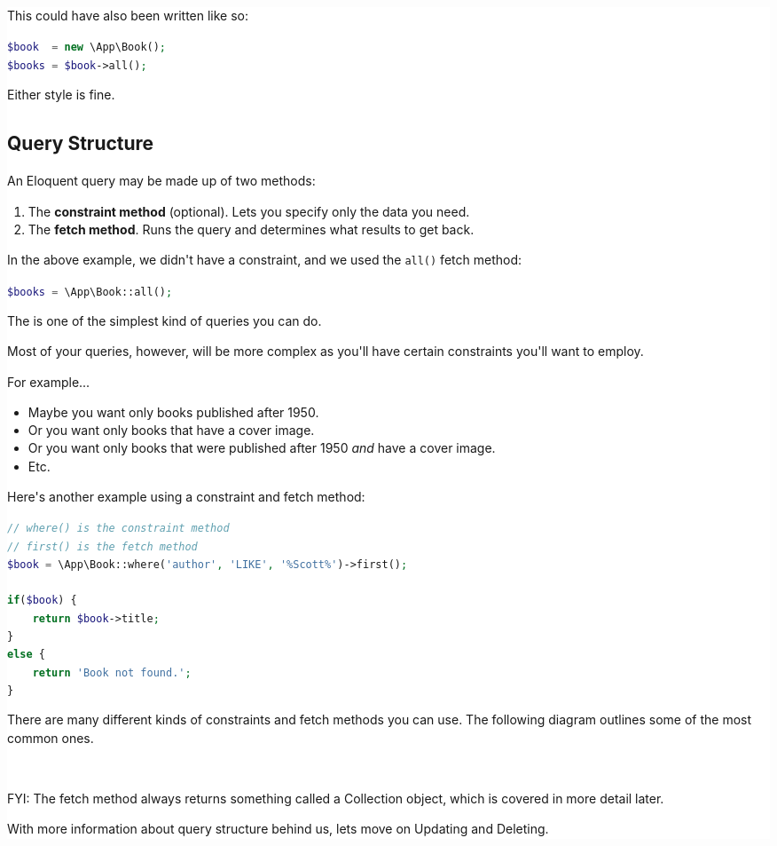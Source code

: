 This could have also been written like so:
```php
$book  = new \App\Book();
$books = $book->all();
```

Either style is fine.




## Query Structure
An Eloquent query may be made up of two methods:

1. The __constraint method__ (optional). Lets you specify only the data you need.
2. The __fetch method__. Runs the query and determines what results to get back.

In the above example, we didn't have a constraint, and we used the `all()` fetch method:

```php
$books = \App\Book::all();
```

The is one of the simplest kind of queries you can do.

Most of your queries, however, will be more complex as you'll have certain constraints you'll want to employ.

For example...
+ Maybe you want only books published after 1950.
+ Or you want only books that have a cover image.
+ Or you want only books that were published after 1950 *and* have a cover image.
+ Etc.

Here's another example using a constraint and fetch method:

```php
// where() is the constraint method
// first() is the fetch method
$book = \App\Book::where('author', 'LIKE', '%Scott%')->first();

if($book) {
    return $book->title;
}
else {
    return 'Book not found.';
}
```

There are many different kinds of constraints and fetch methods you can use. The following diagram outlines some of the most common ones.

<img src='http://making-the-internet.s3.amazonaws.com/laravel-eloquent-query-structure@2x.png' class='' style='max-width:1335px; width:100%' alt=''>

FYI: The fetch method always returns something called a Collection object, which is covered in more detail later.

With more information about query structure behind us, lets move on Updating and Deleting.
